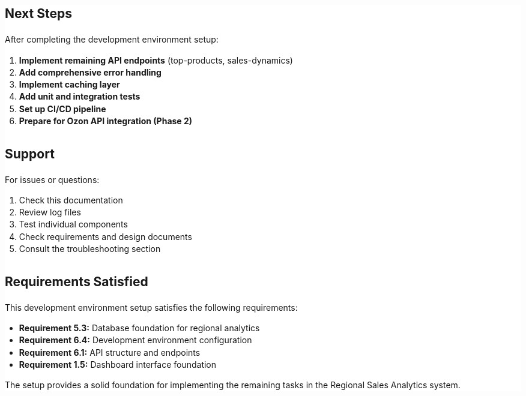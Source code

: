 ## Next Steps

After completing the development environment setup:

1. **Implement remaining API endpoints** (top-products, sales-dynamics)
2. **Add comprehensive error handling**
3. **Implement caching layer**
4. **Add unit and integration tests**
5. **Set up CI/CD pipeline**
6. **Prepare for Ozon API integration (Phase 2)**

## Support

For issues or questions:

1. Check this documentation
2. Review log files
3. Test individual components
4. Check requirements and design documents
5. Consult the troubleshooting section

## Requirements Satisfied

This development environment setup satisfies the following requirements:

- **Requirement 5.3:** Database foundation for regional analytics
- **Requirement 6.4:** Development environment configuration
- **Requirement 6.1:** API structure and endpoints
- **Requirement 1.5:** Dashboard interface foundation

The setup provides a solid foundation for implementing the remaining tasks in the Regional Sales Analytics system.
